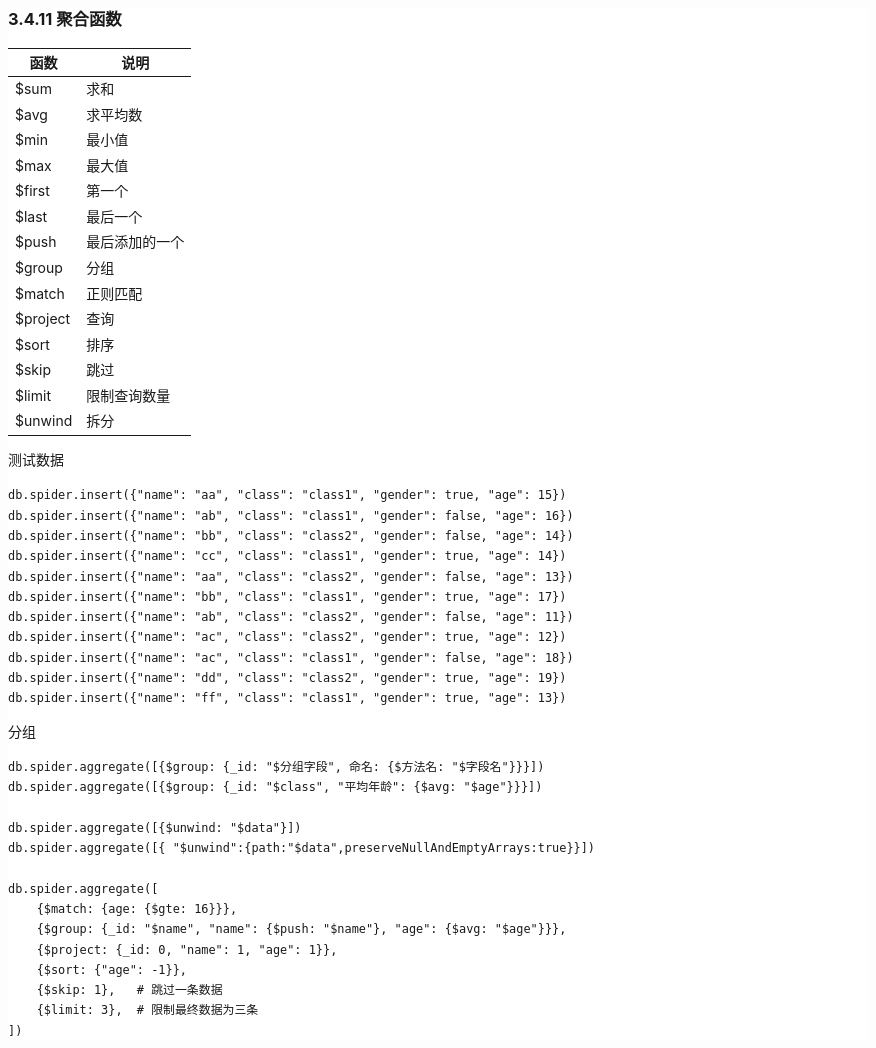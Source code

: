 ### 3.4.11 聚合函数

| 函数     | 说明           |
| -------- | -------------- |
| $sum     | 求和           |
| $avg     | 求平均数       |
| $min     | 最小值         |
| $max     | 最大值         |
| $first   | 第一个         |
| $last    | 最后一个       |
| $push    | 最后添加的一个 |
| $group   | 分组           |
| $match   | 正则匹配       |
| $project | 查询           |
| $sort    | 排序           |
| $skip    | 跳过           |
| $limit   | 限制查询数量   |
| $unwind  | 拆分           |

测试数据

```shell
db.spider.insert({"name": "aa", "class": "class1", "gender": true, "age": 15})
db.spider.insert({"name": "ab", "class": "class1", "gender": false, "age": 16})
db.spider.insert({"name": "bb", "class": "class2", "gender": false, "age": 14})
db.spider.insert({"name": "cc", "class": "class1", "gender": true, "age": 14})
db.spider.insert({"name": "aa", "class": "class2", "gender": false, "age": 13})
db.spider.insert({"name": "bb", "class": "class1", "gender": true, "age": 17})
db.spider.insert({"name": "ab", "class": "class2", "gender": false, "age": 11})
db.spider.insert({"name": "ac", "class": "class2", "gender": true, "age": 12})
db.spider.insert({"name": "ac", "class": "class1", "gender": false, "age": 18})
db.spider.insert({"name": "dd", "class": "class2", "gender": true, "age": 19})
db.spider.insert({"name": "ff", "class": "class1", "gender": true, "age": 13})
```

分组

```shell
db.spider.aggregate([{$group: {_id: "$分组字段", 命名: {$方法名: "$字段名"}}}])
db.spider.aggregate([{$group: {_id: "$class", "平均年龄": {$avg: "$age"}}}])

db.spider.aggregate([{$unwind: "$data"}])
db.spider.aggregate([{ "$unwind":{path:"$data",preserveNullAndEmptyArrays:true}}])

db.spider.aggregate([
    {$match: {age: {$gte: 16}}},
    {$group: {_id: "$name", "name": {$push: "$name"}, "age": {$avg: "$age"}}},
    {$project: {_id: 0, "name": 1, "age": 1}},
    {$sort: {"age": -1}},
    {$skip: 1},   # 跳过一条数据
    {$limit: 3},  # 限制最终数据为三条
])
```
